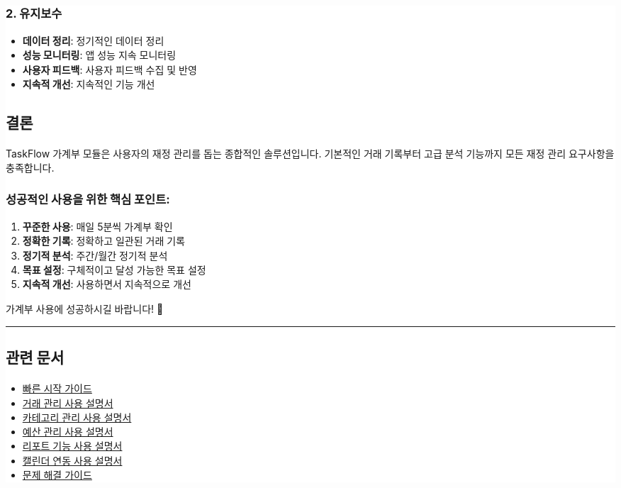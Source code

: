 ### 2. 유지보수
- **데이터 정리**: 정기적인 데이터 정리
- **성능 모니터링**: 앱 성능 지속 모니터링
- **사용자 피드백**: 사용자 피드백 수집 및 반영
- **지속적 개선**: 지속적인 기능 개선

## 결론

TaskFlow 가계부 모듈은 사용자의 재정 관리를 돕는 종합적인 솔루션입니다. 기본적인 거래 기록부터 고급 분석 기능까지 모든 재정 관리 요구사항을 충족합니다.

### 성공적인 사용을 위한 핵심 포인트:
1. **꾸준한 사용**: 매일 5분씩 가계부 확인
2. **정확한 기록**: 정확하고 일관된 거래 기록
3. **정기적 분석**: 주간/월간 정기적 분석
4. **목표 설정**: 구체적이고 달성 가능한 목표 설정
5. **지속적 개선**: 사용하면서 지속적으로 개선

가계부 사용에 성공하시길 바랍니다! 🎉

---

## 관련 문서
- [빠른 시작 가이드](./finance-quick-start-guide.md)
- [거래 관리 사용 설명서](./finance-transaction-guide.md)
- [카테고리 관리 사용 설명서](./finance-category-guide.md)
- [예산 관리 사용 설명서](./finance-budget-guide.md)
- [리포트 기능 사용 설명서](./finance-report-guide.md)
- [캘린더 연동 사용 설명서](./finance-calendar-guide.md)
- [문제 해결 가이드](./finance-troubleshooting-guide.md)
